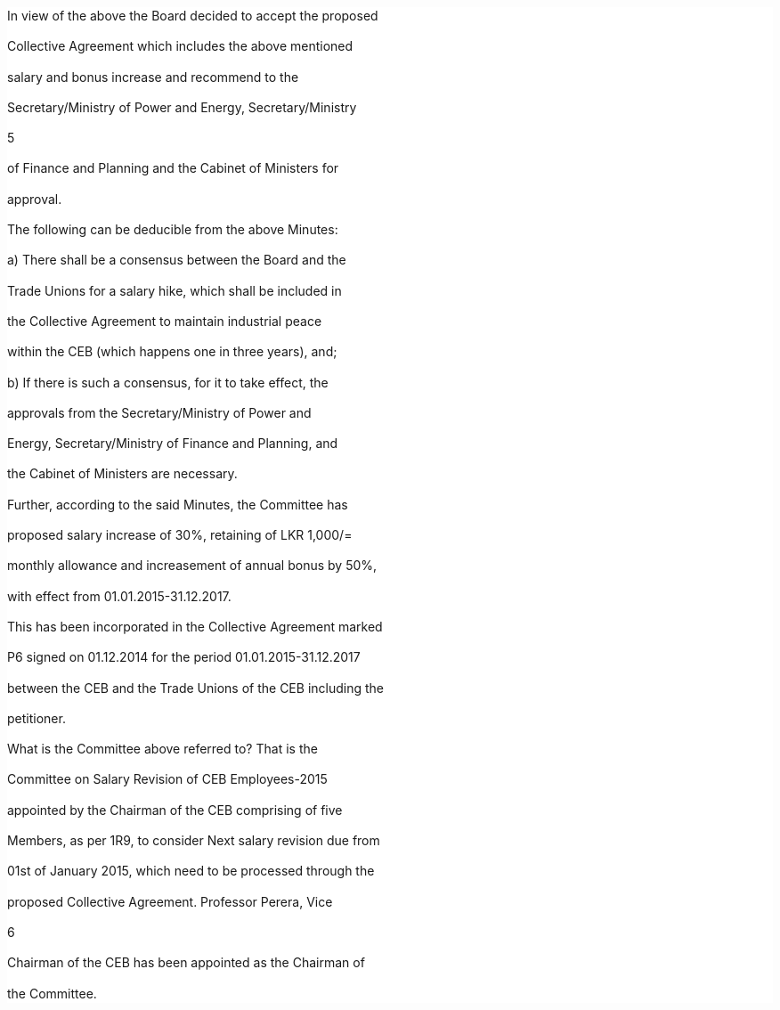 In view of the above the Board decided to accept the proposed

Collective Agreement which includes the above mentioned

salary and bonus increase and recommend to the

Secretary/Ministry of Power and Energy, Secretary/Ministry

5

of Finance and Planning and the Cabinet of Ministers for

approval.

The following can be deducible from the above Minutes:

a) There shall be a consensus between the Board and the

Trade Unions for a salary hike, which shall be included in

the Collective Agreement to maintain industrial peace

within the CEB (which happens one in three years), and;

b) If there is such a consensus, for it to take effect, the

approvals from the Secretary/Ministry of Power and

Energy, Secretary/Ministry of Finance and Planning, and

the Cabinet of Ministers are necessary.

Further, according to the said Minutes, the Committee has

proposed salary increase of 30%, retaining of LKR 1,000/=

monthly allowance and increasement of annual bonus by 50%,

with effect from 01.01.2015-31.12.2017.

This has been incorporated in the Collective Agreement marked

P6 signed on 01.12.2014 for the period 01.01.2015-31.12.2017

between the CEB and the Trade Unions of the CEB including the

petitioner.

What is the Committee above referred to? That is the

Committee on Salary Revision of CEB Employees-2015

appointed by the Chairman of the CEB comprising of five

Members, as per 1R9, to consider Next salary revision due from

01st of January 2015, which need to be processed through the

proposed Collective Agreement. Professor Perera, Vice

6

Chairman of the CEB has been appointed as the Chairman of

the Committee.
